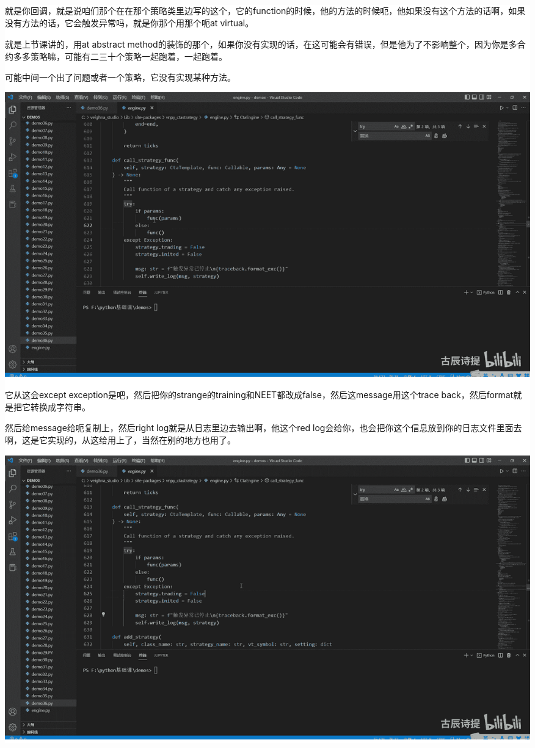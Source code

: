 就是你回调，就是说咱们那个在在那个策略类里边写的这个，它的function的时候，他的方法的时候呃，他如果没有这个方法的话啊，如果没有方法的话，它会触发异常吗，就是你那个用那个呃at virtual。

就是上节课讲的，用at abstract method的装饰的那个，如果你没有实现的话，在这可能会有错误，但是他为了不影响整个，因为你是多合约多多策略嘛，可能有二三十个策略一起跑着，一起跑着。

可能中间一个出了问题或者一个策略，它没有实现某种方法。

![](img/ae8f25357e74c7b6541738d04804fcc5_201.png)

它从这会except exception是吧，然后把你的strange的training和NEET都改成false，然后这message用这个trace back，然后format就是把它转换成字符串。

然后给message给呃复制上，然后right log就是从日志里边去输出啊，他这个red log会给你，也会把你这个信息放到你的日志文件里面去啊，这是它实现的，从这给用上了，当然在别的地方也用了。



![](img/ae8f25357e74c7b6541738d04804fcc5_203.png)
